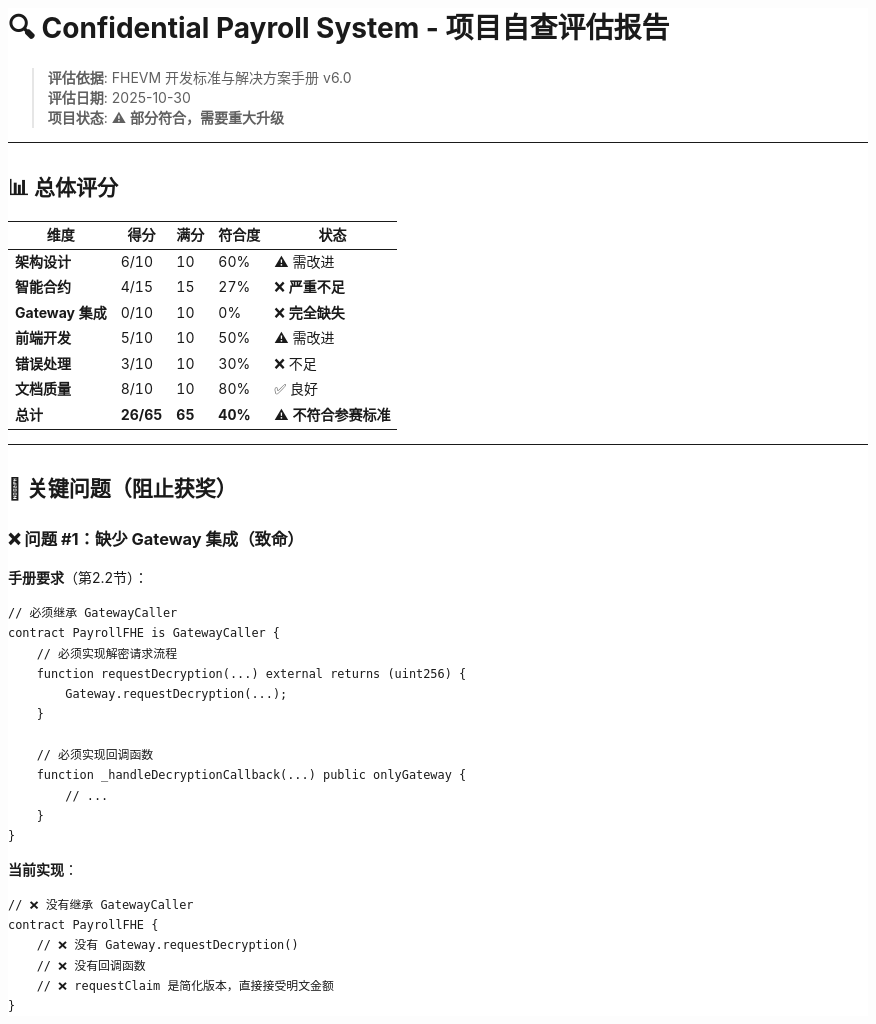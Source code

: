 # 🔍 Confidential Payroll System - 项目自查评估报告

> **评估依据**: FHEVM 开发标准与解决方案手册 v6.0  
> **评估日期**: 2025-10-30  
> **项目状态**: ⚠️ **部分符合，需要重大升级**

---

## 📊 总体评分

| 维度 | 得分 | 满分 | 符合度 | 状态 |
|------|------|------|--------|------|
| **架构设计** | 6/10 | 10 | 60% | ⚠️ 需改进 |
| **智能合约** | 4/15 | 15 | 27% | ❌ **严重不足** |
| **Gateway 集成** | 0/10 | 10 | 0% | ❌ **完全缺失** |
| **前端开发** | 5/10 | 10 | 50% | ⚠️ 需改进 |
| **错误处理** | 3/10 | 10 | 30% | ❌ 不足 |
| **文档质量** | 8/10 | 10 | 80% | ✅ 良好 |
| **总计** | **26/65** | **65** | **40%** | ⚠️ **不符合参赛标准** |

---

## 🔴 关键问题（阻止获奖）

### ❌ 问题 #1：缺少 Gateway 集成（致命）

**手册要求**（第2.2节）：
```solidity
// 必须继承 GatewayCaller
contract PayrollFHE is GatewayCaller {
    // 必须实现解密请求流程
    function requestDecryption(...) external returns (uint256) {
        Gateway.requestDecryption(...);
    }
    
    // 必须实现回调函数
    function _handleDecryptionCallback(...) public onlyGateway {
        // ...
    }
}
```

**当前实现**：
```solidity
// ❌ 没有继承 GatewayCaller
contract PayrollFHE {
    // ❌ 没有 Gateway.requestDecryption()
    // ❌ 没有回调函数
    // ❌ requestClaim 是简化版本，直接接受明文金额
}
```
